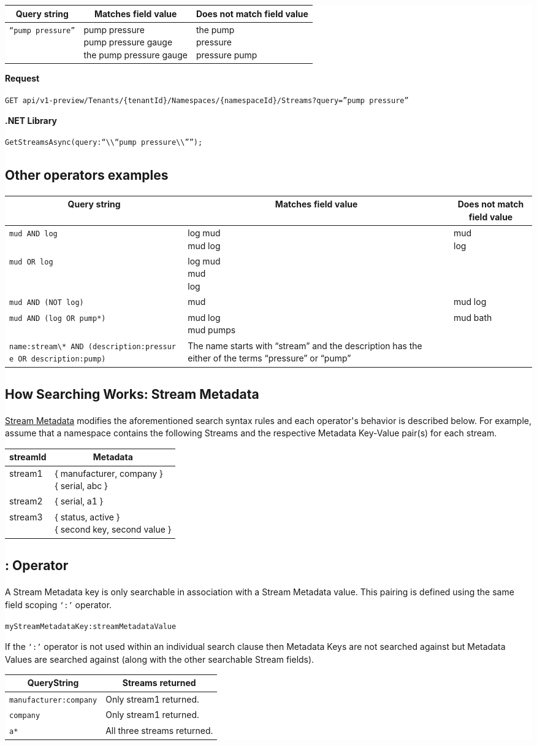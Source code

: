**Query string**     | **Matches field value** | **Does not match field value**
------------------ | --------------------------------- | -----------------------------
``“pump pressure”`` | pump pressure<br>pump pressure gauge<br>the pump pressure gauge | the pump<br>pressure<br>pressure pump

**Request**

	GET api/v1-preview/Tenants/{tenantId}/Namespaces/{namespaceId}/Streams?query=”pump pressure”

**.NET Library**

	GetStreamsAsync(query:“\\“pump pressure\\””);

Other operators examples
---------------------

**Query string**     | **Matches field value** | **Does not match field value**
------------------ | --------------------------------- | -----------------------------
``mud AND log`` | log mud<br>mud log | mud<br>log
``mud OR log`` | log mud<br>mud<br>log | 
``mud AND (NOT log)`` | mud | mud log
``mud AND (log OR pump*)`` | mud log<br>mud pumps | mud bath
``name:stream\* AND (description:pressure OR description:pump)`` | The name starts with “stream” and the description has the either of the terms “pressure” or “pump” | 


## <a name="Stream_Metadata_search_topic">How Searching Works: Stream Metadata</a>

[Stream Metadata](xref:sdsStreamExtra) modifies the aforementioned search syntax rules and each operator's behavior is described below. 
For example, assume that a namespace contains the following Streams and the respective Metadata Key-Value pair(s) for each stream.

**streamId** | **Metadata**
------------ | --------- 
stream1      | { manufacturer, company }<br>{ serial, abc }
stream2      | { serial, a1 }
stream3      | { status, active }<br>{ second key, second value }   
 

: Operator
-------------------
A Stream Metadata key is only searchable in association with a Stream Metadata value. This pairing is defined using the same  field scoping ``‘:’`` operator. 

	myStreamMetadataKey:streamMetadataValue

If the ``‘:’`` operator is not used within an individual search clause then Metadata Keys are not searched against but Metadata 
Values are searched against (along with the other searchable Stream fields).

**QueryString**     | **Streams returned**
------------------  | ----------------------------------------
``manufacturer:company``  | Only stream1 returned.
``company``  | Only stream1 returned.
``a*``  | All three streams returned.
